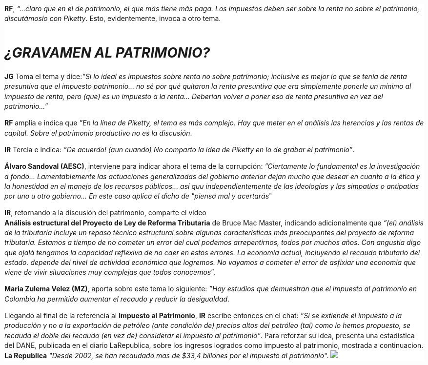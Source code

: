 <b>RF</b>, <i>“…claro que en el de patrimonio, el que más tiene más paga. Los impuestos deben ser sobre la renta no sobre el patrimonio,
discutámoslo con Piketty</i>. Esto, evidentemente, invoca a otro tema.

# _¿GRAVAMEN AL PATRIMONIO?_

<b>JG</b> Toma el tema y dice:<i>”Si lo ideal es impuestos sobre renta no sobre patrimonio; inclusive es mejor lo que se tenía de 
renta presuntiva que el impuesto patrimonio... no sé por qué quitaron la renta presuntiva que era simplemente ponerle un mínimo al 
impuesto de renta, pero (que) es un impuesto a la renta... Deberían volver a poner eso de renta presuntiva en vez del patrimonio...”</i>

<b>RF</b> amplia e indica que <i>”En la línea de Piketty, el tema es más complejo. Hay que meter en el análisis las herencias y las rentas 
de capital. Sobre el patrimonio productivo no es la discusión</i>.

<b>IR</b> Tercia e indica: <i>”De acuerdo! (aun cuando) No comparto la idea de Piketty en lo de grabar el patrimonio”</i>.

<b>Álvaro Sandoval (AESC)</b>, interviene para indicar ahora el tema de la corrupción: <i>”Ciertamente lo fundamental es la investigación 
a fondo... Lamentablemente las actuaciones generalizadas del gobierno anterior dejan mucho que desear en cuanto a la ética y la honestidad 
en el manejo de los recursos públicos... así quu independientemente de las ideologías y las simpatías o antipatías por uno u otro gobierno... 
En este caso aplica el dicho de "piensa mal y acertarás</i>"

<b>IR</b>, retornando a la discusión del patrimonio, comparte el video  
<b>Análisis estructural del Proyecto de Ley de Reforma Tributaria</b>  de Bruce Mac Master, indicando adicionalmente que <i>“(el) análisis 
de la tributaria incluye un repaso técnico estructural sobre algunas características más preocupantes del proyecto de reforma tributaria. Estamos a tiempo de no cometer un error del cual podemos arrepentirnos, todos por muchos años. Con angustia digo que ojalá tengamos la capacidad reflexiva de no caer en estos errores. La economía actual, incluyendo el recaudo tributario del estado. depende del nivel de actividad económica que logremos. No vayamos a cometer el error de asfixiar una economía que viene de vivir situaciones muy complejas que todos conocemos</i>”.

<b>Maria Zulema Velez (MZ)</b>, aporta sobre este tema lo siguiente: <i>”Hay estudios que demuestran que el impuesto al patrimonio en 
Colombia ha permitido aumentar el recaudo y reducir la desigualdad</i>.

Llegando al final de la referencia al <b>Impuesto al Patrimonio</b>, <b>IR</b> escribe entonces en el chat: <i>”Si se extiende el impuesto 
a la producción y no a la exportación de petróleo (ante condición de) precios altos del petróleo (tal) como lo hemos propuesto, se recauda 
el doble del recaudo (en vez de) considerar el impuesto al patrimonio”</i>. Para reforzar su idea, presenta una estadistica del DANE, publicada
en el diario LaRepublica, sobre los ingresos logrados como impuesto al patrimonio, mostrada a continuacion.
<b>La Republica</b> <i>"Desde 2002, se han recaudado mas de $33,4 billones por el impuesto al patrimonio</i>".
<img src="{{ site.url }}/assets/images/LR-DANE-Recaudo_impoPatrimonio.png" width="500px">
